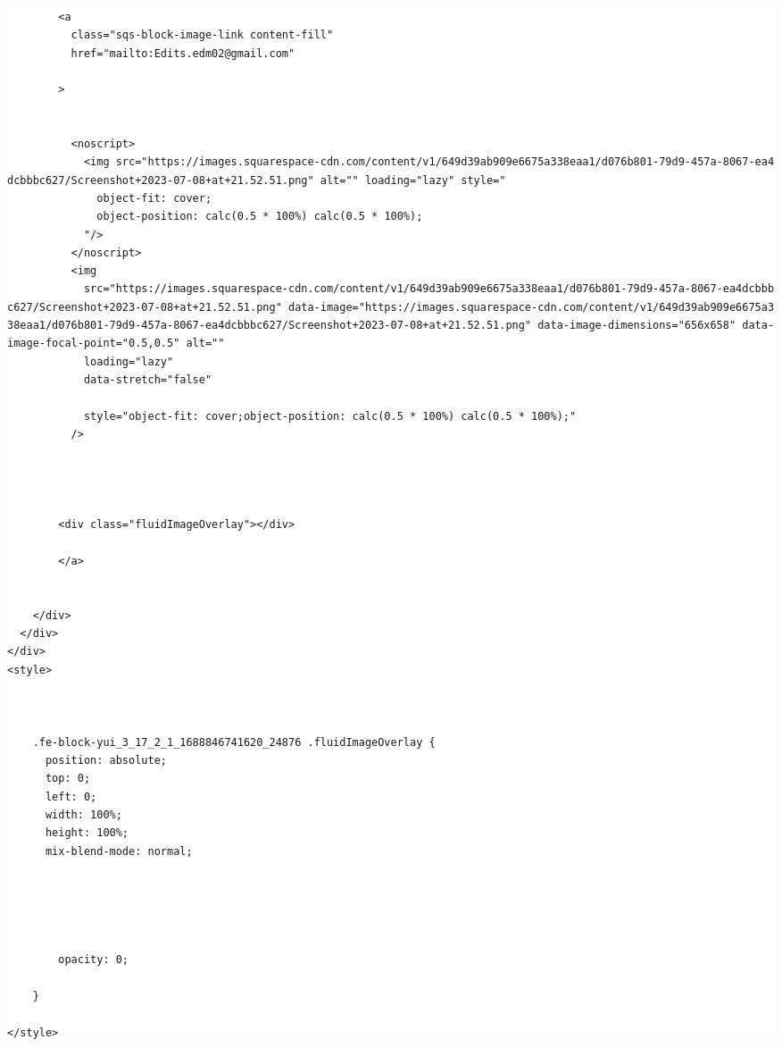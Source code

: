 
          
          

          
            <a
              class="sqs-block-image-link content-fill"
              href="mailto:Edits.edm02@gmail.com"
              
            >
              
            
              <noscript>
                <img src="https://images.squarespace-cdn.com/content/v1/649d39ab909e6675a338eaa1/d076b801-79d9-457a-8067-ea4dcbbbc627/Screenshot+2023-07-08+at+21.52.51.png" alt="" loading="lazy" style="
                  object-fit: cover;
                  object-position: calc(0.5 * 100%) calc(0.5 * 100%);
                "/>
              </noscript>
              <img
                src="https://images.squarespace-cdn.com/content/v1/649d39ab909e6675a338eaa1/d076b801-79d9-457a-8067-ea4dcbbbc627/Screenshot+2023-07-08+at+21.52.51.png" data-image="https://images.squarespace-cdn.com/content/v1/649d39ab909e6675a338eaa1/d076b801-79d9-457a-8067-ea4dcbbbc627/Screenshot+2023-07-08+at+21.52.51.png" data-image-dimensions="656x658" data-image-focal-point="0.5,0.5" alt="" 
                loading="lazy"
                data-stretch="false"
                
                style="object-fit: cover;object-position: calc(0.5 * 100%) calc(0.5 * 100%);"
              />
            
            
              
            
            <div class="fluidImageOverlay"></div>
          
            </a>
          

        </div>
      </div>
    </div>
    <style>
      

      
        .fe-block-yui_3_17_2_1_1688846741620_24876 .fluidImageOverlay {
          position: absolute;
          top: 0;
          left: 0;
          width: 100%;
          height: 100%;
          mix-blend-mode: normal;
          
            
            
          
          
            opacity: 0;
          
        }
      
    </style>
  
